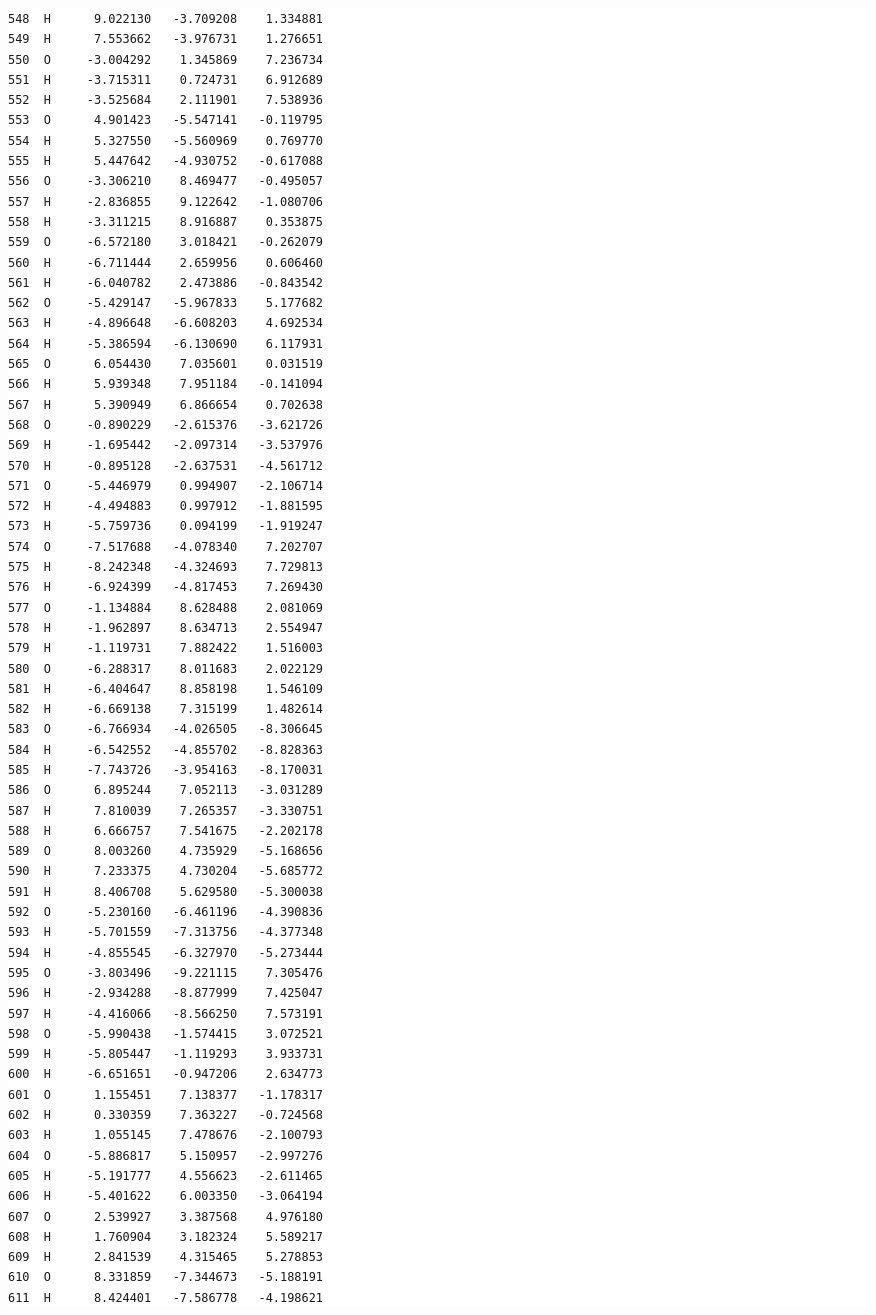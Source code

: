     548  H      9.022130   -3.709208    1.334881
    549  H      7.553662   -3.976731    1.276651
    550  O     -3.004292    1.345869    7.236734
    551  H     -3.715311    0.724731    6.912689
    552  H     -3.525684    2.111901    7.538936
    553  O      4.901423   -5.547141   -0.119795
    554  H      5.327550   -5.560969    0.769770
    555  H      5.447642   -4.930752   -0.617088
    556  O     -3.306210    8.469477   -0.495057
    557  H     -2.836855    9.122642   -1.080706
    558  H     -3.311215    8.916887    0.353875
    559  O     -6.572180    3.018421   -0.262079
    560  H     -6.711444    2.659956    0.606460
    561  H     -6.040782    2.473886   -0.843542
    562  O     -5.429147   -5.967833    5.177682
    563  H     -4.896648   -6.608203    4.692534
    564  H     -5.386594   -6.130690    6.117931
    565  O      6.054430    7.035601    0.031519
    566  H      5.939348    7.951184   -0.141094
    567  H      5.390949    6.866654    0.702638
    568  O     -0.890229   -2.615376   -3.621726
    569  H     -1.695442   -2.097314   -3.537976
    570  H     -0.895128   -2.637531   -4.561712
    571  O     -5.446979    0.994907   -2.106714
    572  H     -4.494883    0.997912   -1.881595
    573  H     -5.759736    0.094199   -1.919247
    574  O     -7.517688   -4.078340    7.202707
    575  H     -8.242348   -4.324693    7.729813
    576  H     -6.924399   -4.817453    7.269430
    577  O     -1.134884    8.628488    2.081069
    578  H     -1.962897    8.634713    2.554947
    579  H     -1.119731    7.882422    1.516003
    580  O     -6.288317    8.011683    2.022129
    581  H     -6.404647    8.858198    1.546109
    582  H     -6.669138    7.315199    1.482614
    583  O     -6.766934   -4.026505   -8.306645
    584  H     -6.542552   -4.855702   -8.828363
    585  H     -7.743726   -3.954163   -8.170031
    586  O      6.895244    7.052113   -3.031289
    587  H      7.810039    7.265357   -3.330751
    588  H      6.666757    7.541675   -2.202178
    589  O      8.003260    4.735929   -5.168656
    590  H      7.233375    4.730204   -5.685772
    591  H      8.406708    5.629580   -5.300038
    592  O     -5.230160   -6.461196   -4.390836
    593  H     -5.701559   -7.313756   -4.377348
    594  H     -4.855545   -6.327970   -5.273444
    595  O     -3.803496   -9.221115    7.305476
    596  H     -2.934288   -8.877999    7.425047
    597  H     -4.416066   -8.566250    7.573191
    598  O     -5.990438   -1.574415    3.072521
    599  H     -5.805447   -1.119293    3.933731
    600  H     -6.651651   -0.947206    2.634773
    601  O      1.155451    7.138377   -1.178317
    602  H      0.330359    7.363227   -0.724568
    603  H      1.055145    7.478676   -2.100793
    604  O     -5.886817    5.150957   -2.997276
    605  H     -5.191777    4.556623   -2.611465
    606  H     -5.401622    6.003350   -3.064194
    607  O      2.539927    3.387568    4.976180
    608  H      1.760904    3.182324    5.589217
    609  H      2.841539    4.315465    5.278853
    610  O      8.331859   -7.344673   -5.188191
    611  H      8.424401   -7.586778   -4.198621